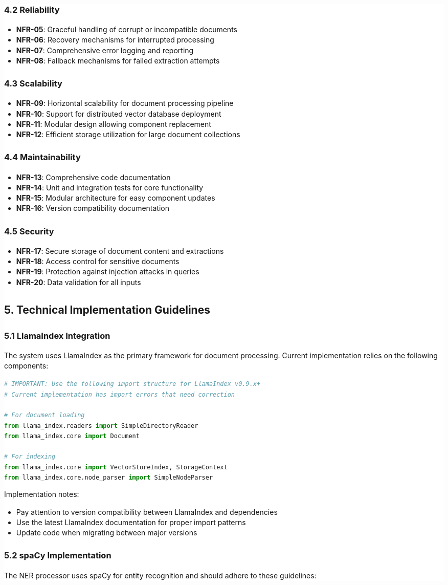 ### 4.2 Reliability
- **NFR-05**: Graceful handling of corrupt or incompatible documents
- **NFR-06**: Recovery mechanisms for interrupted processing
- **NFR-07**: Comprehensive error logging and reporting
- **NFR-08**: Fallback mechanisms for failed extraction attempts

### 4.3 Scalability
- **NFR-09**: Horizontal scalability for document processing pipeline
- **NFR-10**: Support for distributed vector database deployment
- **NFR-11**: Modular design allowing component replacement
- **NFR-12**: Efficient storage utilization for large document collections

### 4.4 Maintainability
- **NFR-13**: Comprehensive code documentation
- **NFR-14**: Unit and integration tests for core functionality
- **NFR-15**: Modular architecture for easy component updates
- **NFR-16**: Version compatibility documentation

### 4.5 Security
- **NFR-17**: Secure storage of document content and extractions
- **NFR-18**: Access control for sensitive documents
- **NFR-19**: Protection against injection attacks in queries
- **NFR-20**: Data validation for all inputs

## 5. Technical Implementation Guidelines

### 5.1 LlamaIndex Integration
The system uses LlamaIndex as the primary framework for document processing. Current implementation relies on the following components:

```python
# IMPORTANT: Use the following import structure for LlamaIndex v0.9.x+
# Current implementation has import errors that need correction

# For document loading
from llama_index.readers import SimpleDirectoryReader
from llama_index.core import Document

# For indexing
from llama_index.core import VectorStoreIndex, StorageContext
from llama_index.core.node_parser import SimpleNodeParser
```

Implementation notes:
- Pay attention to version compatibility between LlamaIndex and dependencies
- Use the latest LlamaIndex documentation for proper import patterns
- Update code when migrating between major versions

### 5.2 spaCy Implementation
The NER processor uses spaCy for entity recognition and should adhere to these guidelines:
